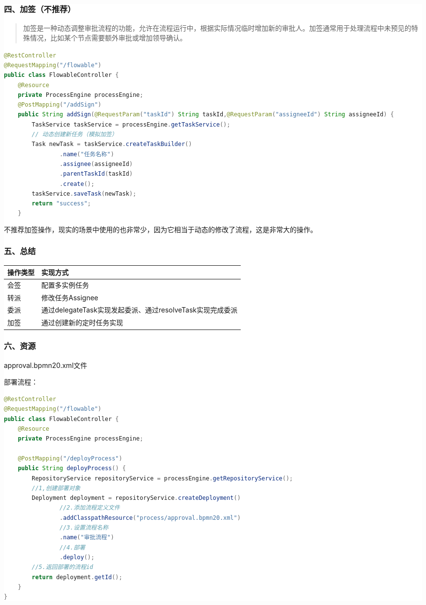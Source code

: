 ### 四、加签（不推荐）
> 加签是一种动态调整审批流程的功能，允许在流程运行中，根据实际情况临时增加新的审批人。加签通常用于处理流程中未预见的特殊情况，比如某个节点需要额外审批或增加领导确认。
```java
@RestController
@RequestMapping("/flowable")
public class FlowableController {
    @Resource
    private ProcessEngine processEngine;
    @PostMapping("/addSign")
    public String addSign(@RequestParam("taskId") String taskId,@RequestParam("assigneeId") String assigneeId) {
        TaskService taskService = processEngine.getTaskService();
        // 动态创建新任务（模拟加签）
        Task newTask = taskService.createTaskBuilder()
                .name("任务名称")
                .assignee(assigneeId)
                .parentTaskId(taskId)
                .create();
        taskService.saveTask(newTask);
        return "success";
    }

```
不推荐加签操作，现实的场景中使用的也非常少，因为它相当于动态的修改了流程，这是非常大的操作。

### 五、总结
| 操作类型 | 实现方式                                     |
| :--- | :--------------------------------------- |
| 会签   | 配置多实例任务                                  |
| 转派   | 修改任务Assignee                             |
| 委派   | 通过delegateTask实现发起委派、通过resolveTask实现完成委派 |
| 加签   | 通过创建新的定时任务实现                             |

### 六、资源
approval.bpmn20.xml文件
```xml
```
部署流程：
```java
@RestController
@RequestMapping("/flowable")
public class FlowableController {
    @Resource
    private ProcessEngine processEngine;

    @PostMapping("/deployProcess")
    public String deployProcess() {
        RepositoryService repositoryService = processEngine.getRepositoryService();
        //1,创建部署对象
        Deployment deployment = repositoryService.createDeployment()
                //2.添加流程定义文件
                .addClasspathResource("process/approval.bpmn20.xml")
                //3.设置流程名称
                .name("审批流程")
                //4.部署
                .deploy();
        //5.返回部署的流程id
        return deployment.getId();
    }
}
```